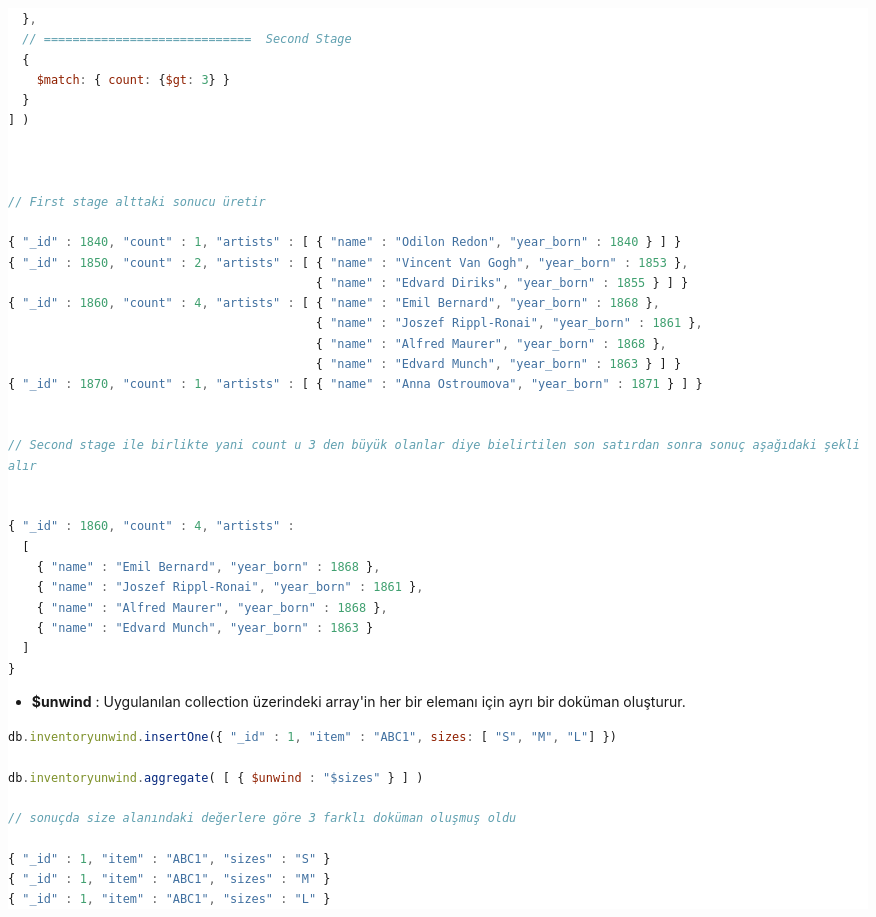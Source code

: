 ```javascript
  },
  // =============================  Second Stage
  {
    $match: { count: {$gt: 3} }
  }
] )



// First stage alttaki sonucu üretir

{ "_id" : 1840, "count" : 1, "artists" : [ { "name" : "Odilon Redon", "year_born" : 1840 } ] }
{ "_id" : 1850, "count" : 2, "artists" : [ { "name" : "Vincent Van Gogh", "year_born" : 1853 },
                                           { "name" : "Edvard Diriks", "year_born" : 1855 } ] }
{ "_id" : 1860, "count" : 4, "artists" : [ { "name" : "Emil Bernard", "year_born" : 1868 },
                                           { "name" : "Joszef Rippl-Ronai", "year_born" : 1861 },
                                           { "name" : "Alfred Maurer", "year_born" : 1868 },
                                           { "name" : "Edvard Munch", "year_born" : 1863 } ] }
{ "_id" : 1870, "count" : 1, "artists" : [ { "name" : "Anna Ostroumova", "year_born" : 1871 } ] }


// Second stage ile birlikte yani count u 3 den büyük olanlar diye bielirtilen son satırdan sonra sonuç aşağıdaki şekli alır


{ "_id" : 1860, "count" : 4, "artists" :
  [
    { "name" : "Emil Bernard", "year_born" : 1868 },
    { "name" : "Joszef Rippl-Ronai", "year_born" : 1861 },
    { "name" : "Alfred Maurer", "year_born" : 1868 },
    { "name" : "Edvard Munch", "year_born" : 1863 }
  ]
}

```

- **\$unwind** : Uygulanılan collection üzerindeki array'in her bir elemanı için ayrı bir doküman oluşturur.

```javascript
db.inventoryunwind.insertOne({ "_id" : 1, "item" : "ABC1", sizes: [ "S", "M", "L"] })

db.inventoryunwind.aggregate( [ { $unwind : "$sizes" } ] )

// sonuçda size alanındaki değerlere göre 3 farklı doküman oluşmuş oldu

{ "_id" : 1, "item" : "ABC1", "sizes" : "S" }
{ "_id" : 1, "item" : "ABC1", "sizes" : "M" }
{ "_id" : 1, "item" : "ABC1", "sizes" : "L" }

```
